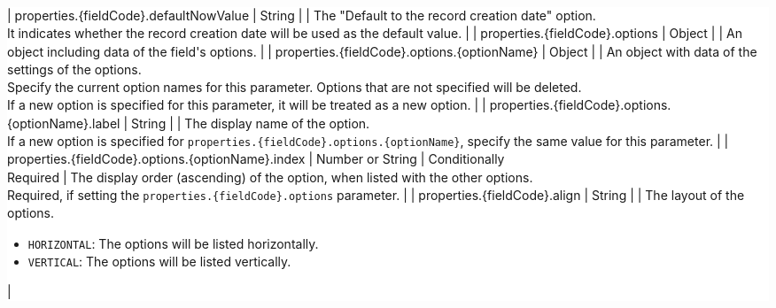 | properties.{fieldCode}.defaultNowValue                       |      String      |                             | The "Default to the record creation date" option. <br /> It indicates whether the record creation date will be used as the default value.                                                                                                                                                                                                                                                                                                                                                                                                                                                                                                                                                                                                                                                                                                                                       |
| properties.{fieldCode}.options                               |      Object      |                             | An object including data of the field's options.                                                                                                                                                                                                                                                                                                                                                                                                                                                                                                                                                                                                                                                                                                                                                                                                                                |
| properties.{fieldCode}.options.{optionName}                  |      Object      |                             | An object with data of the settings of the options.<br />Specify the current option names for this parameter. Options that are not specified will be deleted.<br />If a new option is specified for this parameter, it will be treated as a new option.                                                                                                                                                                                                                                                                                                                                                                                                                                                                                                                                                                                                                         |
| properties.{fieldCode}.options.{optionName}.label            |      String      |                             | The display name of the option.<br />If a new option is specified for `properties.{fieldCode}.options.{optionName}`, specify the same value for this parameter.                                                                                                                                                                                                                                                                                                                                                                                                                                                                                                                                                                                                                                                                                                                 |
| properties.{fieldCode}.options.{optionName}.index            | Number or String | Conditionally<br />Required | The display order (ascending) of the option, when listed with the other options.<br />Required, if setting the `properties.{fieldCode}.options` parameter.                                                                                                                                                                                                                                                                                                                                                                                                                                                                                                                                                                                                                                                                                                                      |
| properties.{fieldCode}.align                                 |      String      |                             | The layout of the options.<ul><li>`HORIZONTAL`: The options will be listed horizontally.</li><li>`VERTICAL`: The options will be listed vertically.</li></ul>                                                                                                                                                                                                                                                                                                                                                                                                                                                                                                                                                                                                                                                                                                                   |